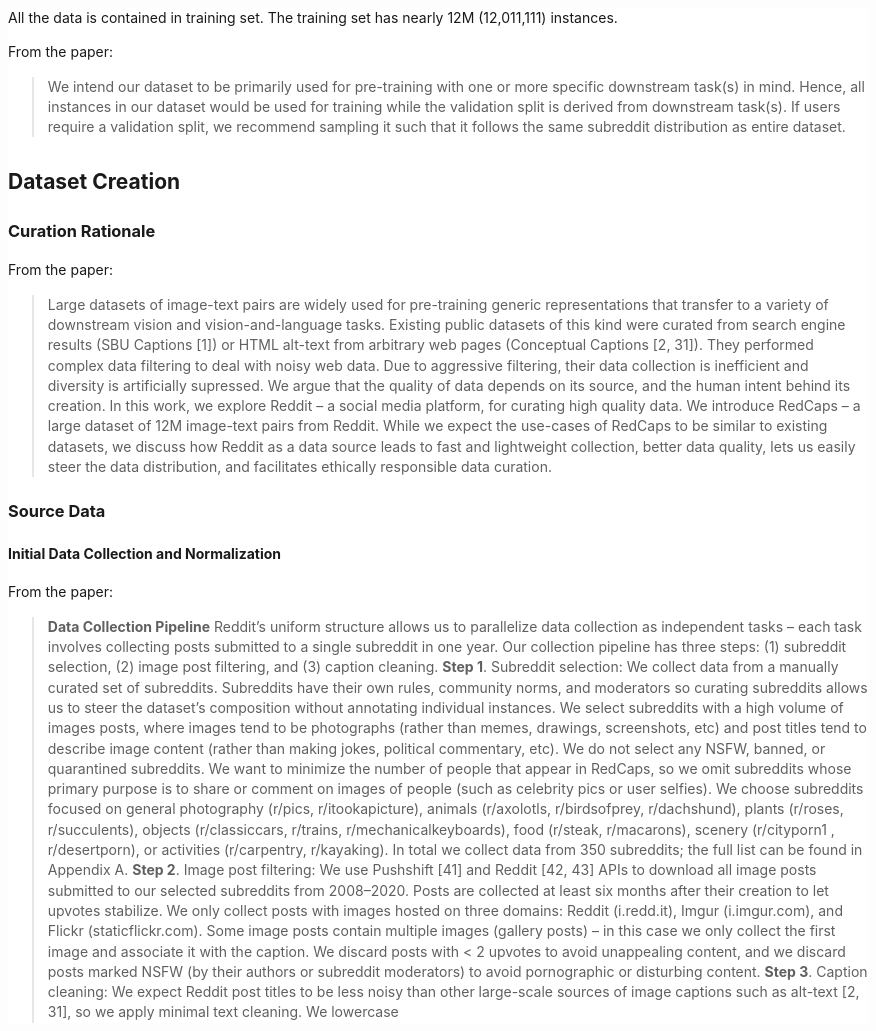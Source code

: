 All the data is contained in training set. The training set has nearly 12M (12,011,111) instances. 

From the paper:
> We intend our dataset to be primarily used for pre-training with one or more specific downstream task(s) in mind. Hence, all instances in our dataset would be used for training while
the validation split is derived from downstream task(s). If users require a validation split, we
recommend sampling it such that it follows the same subreddit distribution as entire dataset.

## Dataset Creation

### Curation Rationale

From the paper:
> Large datasets of image-text pairs are widely used for pre-training generic representations
that transfer to a variety of downstream vision and vision-and-language tasks. Existing public
datasets of this kind were curated from search engine results (SBU Captions [1]) or HTML
alt-text from arbitrary web pages (Conceptual Captions [2, 31]). They performed complex
data filtering to deal with noisy web data. Due to aggressive filtering, their data collection is
inefficient and diversity is artificially supressed. We argue that the quality of data depends on
its source, and the human intent behind its creation. In this work, we explore Reddit – a social
media platform, for curating high quality data. We introduce RedCaps – a large dataset of
12M image-text pairs from Reddit. While we expect the use-cases of RedCaps to be similar to
existing datasets, we discuss how Reddit as a data source leads to fast and lightweight collection,
better data quality, lets us easily steer the data distribution, and facilitates ethically responsible data curation.

### Source Data

#### Initial Data Collection and Normalization

From the paper:
> **Data Collection Pipeline**
Reddit’s uniform structure allows us to parallelize data collection as independent tasks – each task
involves collecting posts submitted to a single subreddit in one year. Our collection pipeline has three steps: (1) subreddit selection, (2) image post filtering, and (3) caption cleaning.
**Step 1**. Subreddit selection: We collect data from a manually curated set of subreddits. Subreddits
have their own rules, community norms, and moderators so curating subreddits allows us to steer the
dataset’s composition without annotating individual instances. We select subreddits with a high volume of images posts, where images tend to be photographs (rather than memes, drawings, screenshots,
etc) and post titles tend to describe image content (rather than making jokes, political commentary,
etc). We do not select any NSFW, banned, or quarantined subreddits. We want to minimize the
number of people that appear in RedCaps, so we omit subreddits whose primary purpose is to share or
comment on images of people (such as celebrity pics or user selfies). We choose subreddits focused on
general photography (r/pics, r/itookapicture), animals (r/axolotls, r/birdsofprey, r/dachshund),
plants (r/roses, r/succulents), objects (r/classiccars, r/trains, r/mechanicalkeyboards), food
(r/steak, r/macarons), scenery (r/cityporn1
, r/desertporn), or activities (r/carpentry, r/kayaking).
In total we collect data from 350 subreddits; the full list can be found in Appendix A.
**Step 2**. Image post filtering: We use Pushshift [41] and Reddit [42, 43] APIs to download all image
posts submitted to our selected subreddits from 2008–2020. Posts are collected at least six months
after their creation to let upvotes stabilize. We only collect posts with images hosted on three domains:
Reddit (i.redd.it), Imgur (i.imgur.com), and Flickr (staticflickr.com). Some image posts contain
multiple images (gallery posts) – in this case we only collect the first image and associate it with
the caption. We discard posts with < 2 upvotes to avoid unappealing content, and we discard posts
marked NSFW (by their authors or subreddit moderators) to avoid pornographic or disturbing content.
**Step 3**. Caption cleaning: We expect Reddit post titles to be less noisy than other large-scale
sources of image captions such as alt-text [2, 31], so we apply minimal text cleaning. We lowercase